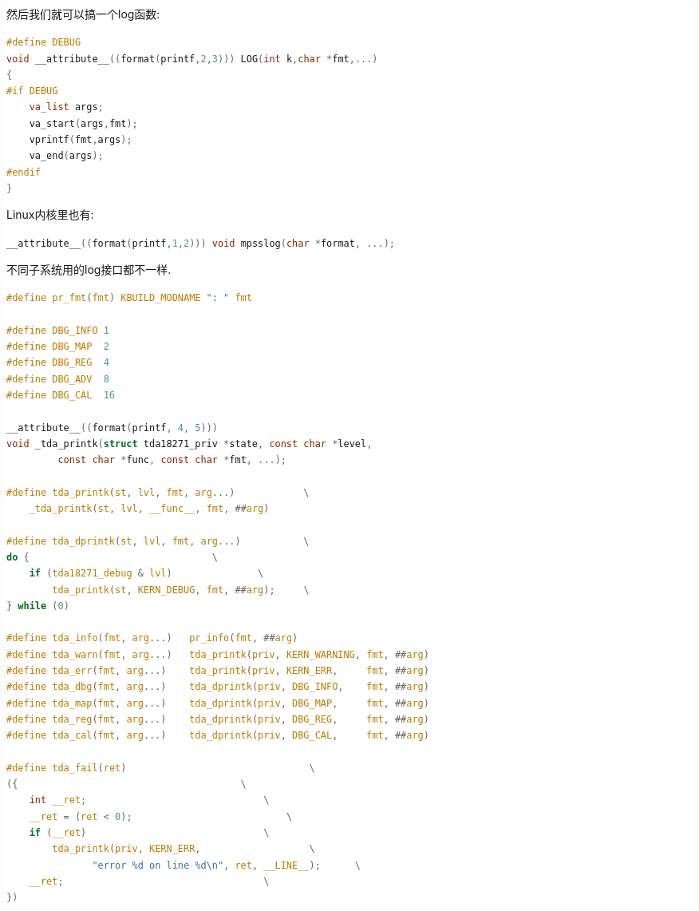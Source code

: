 然后我们就可以搞一个log函数:
```c
#define DEBUG
void __attribute__((format(printf,2,3))) LOG(int k,char *fmt,...)
{
#if DEBUG
    va_list args;
    va_start(args,fmt);
    vprintf(fmt,args);
    va_end(args);
#endif
}
```

Linux内核里也有:
```c
__attribute__((format(printf,1,2))) void mpsslog(char *format, ...);
```
不同子系统用的log接口都不一样.

```c
#define pr_fmt(fmt) KBUILD_MODNAME ": " fmt

#define DBG_INFO 1
#define DBG_MAP  2
#define DBG_REG  4
#define DBG_ADV  8
#define DBG_CAL  16

__attribute__((format(printf, 4, 5)))
void _tda_printk(struct tda18271_priv *state, const char *level,
		 const char *func, const char *fmt, ...);

#define tda_printk(st, lvl, fmt, arg...)			\
	_tda_printk(st, lvl, __func__, fmt, ##arg)

#define tda_dprintk(st, lvl, fmt, arg...)			\
do {								\
	if (tda18271_debug & lvl)				\
		tda_printk(st, KERN_DEBUG, fmt, ##arg);		\
} while (0)

#define tda_info(fmt, arg...)	pr_info(fmt, ##arg)
#define tda_warn(fmt, arg...)	tda_printk(priv, KERN_WARNING, fmt, ##arg)
#define tda_err(fmt, arg...)	tda_printk(priv, KERN_ERR,     fmt, ##arg)
#define tda_dbg(fmt, arg...)	tda_dprintk(priv, DBG_INFO,    fmt, ##arg)
#define tda_map(fmt, arg...)	tda_dprintk(priv, DBG_MAP,     fmt, ##arg)
#define tda_reg(fmt, arg...)	tda_dprintk(priv, DBG_REG,     fmt, ##arg)
#define tda_cal(fmt, arg...)	tda_dprintk(priv, DBG_CAL,     fmt, ##arg)

#define tda_fail(ret)							     \
({									     \
	int __ret;							     \
	__ret = (ret < 0);						     \
	if (__ret)							     \
		tda_printk(priv, KERN_ERR,				     \
			   "error %d on line %d\n", ret, __LINE__);	     \
	__ret;								     \
})
```
